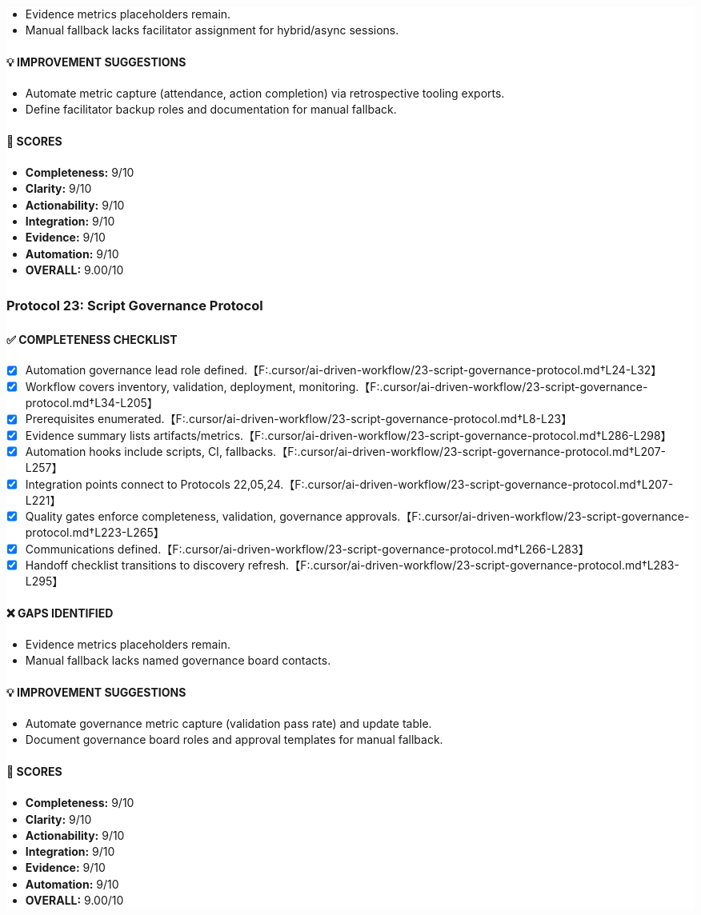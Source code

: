 - Evidence metrics placeholders remain.
- Manual fallback lacks facilitator assignment for hybrid/async sessions.
#### 💡 IMPROVEMENT SUGGESTIONS
- Automate metric capture (attendance, action completion) via retrospective tooling exports.
- Define facilitator backup roles and documentation for manual fallback.
#### 🎯 SCORES
- **Completeness:** 9/10
- **Clarity:** 9/10
- **Actionability:** 9/10
- **Integration:** 9/10
- **Evidence:** 9/10
- **Automation:** 9/10
- **OVERALL:** 9.00/10

### Protocol 23: Script Governance Protocol
#### ✅ COMPLETENESS CHECKLIST
- [x] Automation governance lead role defined.【F:.cursor/ai-driven-workflow/23-script-governance-protocol.md†L24-L32】
- [x] Workflow covers inventory, validation, deployment, monitoring.【F:.cursor/ai-driven-workflow/23-script-governance-protocol.md†L34-L205】
- [x] Prerequisites enumerated.【F:.cursor/ai-driven-workflow/23-script-governance-protocol.md†L8-L23】
- [x] Evidence summary lists artifacts/metrics.【F:.cursor/ai-driven-workflow/23-script-governance-protocol.md†L286-L298】
- [x] Automation hooks include scripts, CI, fallbacks.【F:.cursor/ai-driven-workflow/23-script-governance-protocol.md†L207-L257】
- [x] Integration points connect to Protocols 22,05,24.【F:.cursor/ai-driven-workflow/23-script-governance-protocol.md†L207-L221】
- [x] Quality gates enforce completeness, validation, governance approvals.【F:.cursor/ai-driven-workflow/23-script-governance-protocol.md†L223-L265】
- [x] Communications defined.【F:.cursor/ai-driven-workflow/23-script-governance-protocol.md†L266-L283】
- [x] Handoff checklist transitions to discovery refresh.【F:.cursor/ai-driven-workflow/23-script-governance-protocol.md†L283-L295】
#### ❌ GAPS IDENTIFIED
- Evidence metrics placeholders remain.
- Manual fallback lacks named governance board contacts.
#### 💡 IMPROVEMENT SUGGESTIONS
- Automate governance metric capture (validation pass rate) and update table.
- Document governance board roles and approval templates for manual fallback.
#### 🎯 SCORES
- **Completeness:** 9/10
- **Clarity:** 9/10
- **Actionability:** 9/10
- **Integration:** 9/10
- **Evidence:** 9/10
- **Automation:** 9/10
- **OVERALL:** 9.00/10
